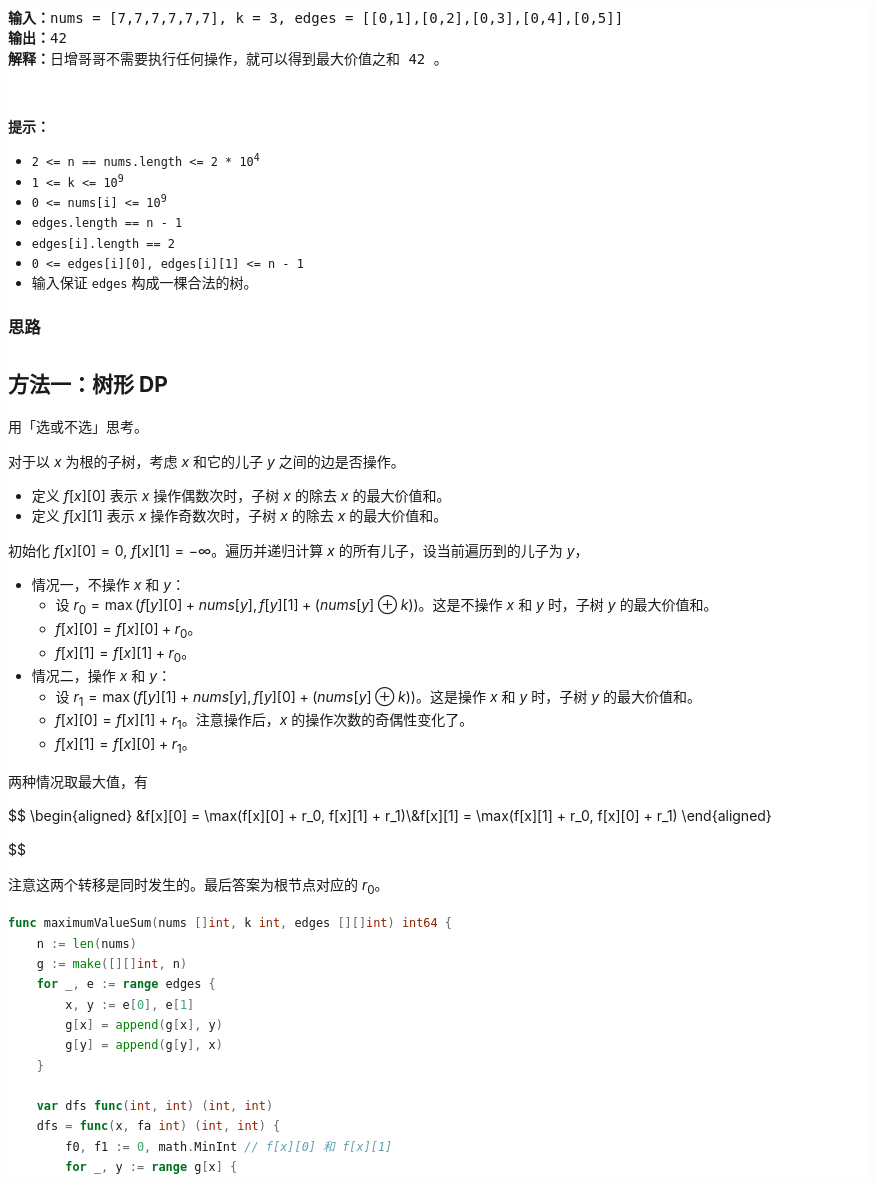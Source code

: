 <pre>
<b>输入：</b>nums = [7,7,7,7,7,7], k = 3, edges = [[0,1],[0,2],[0,3],[0,4],[0,5]]
<b>输出：</b>42
<b>解释：</b>日增哥哥不需要执行任何操作，就可以得到最大价值之和 42 。
</pre>

<p> </p>

<p><strong>提示：</strong></p>

<ul>
	<li><code>2 <= n == nums.length <= 2 * 10<sup>4</sup></code></li>
	<li><code>1 <= k <= 10<sup>9</sup></code></li>
	<li><code>0 <= nums[i] <= 10<sup>9</sup></code></li>
	<li><code>edges.length == n - 1</code></li>
	<li><code>edges[i].length == 2</code></li>
	<li><code>0 <= edges[i][0], edges[i][1] <= n - 1</code></li>
	<li>输入保证 <code>edges</code> 构成一棵合法的树。</li>
</ul>

### 思路

## 方法一：树形 DP

用「选或不选」思考。

对于以 $x$ 为根的子树，考虑 $x$ 和它的儿子 $y$ 之间的边是否操作。

- 定义 $f[x][0]$ 表示 $x$ 操作偶数次时，子树 $x$ 的除去 $x$ 的最大价值和。
- 定义 $f[x][1]$ 表示 $x$ 操作奇数次时，子树 $x$ 的除去 $x$ 的最大价值和。

初始化 $f[x][0]=0,\ f[x][1] = -\infty$。遍历并递归计算 $x$ 的所有儿子，设当前遍历到的儿子为 $y$，

- 情况一，不操作 $x$ 和 $y$：
  - 设 $r_0 = \max(f[y][0] + \textit{nums}[y], f[y][1] + (\textit{nums}[y] \oplus k))$。这是不操作 $x$ 和 $y$ 时，子树 $y$ 的最大价值和。
  - $f[x][0] = f[x][0] + r_0$。
  - $f[x][1] = f[x][1] + r_0$。
- 情况二，操作 $x$ 和 $y$：
  - 设 $r_1 = \max(f[y][1] + \textit{nums}[y], f[y][0] + (\textit{nums}[y] \oplus k))$。这是操作 $x$ 和 $y$ 时，子树 $y$ 的最大价值和。
  - $f[x][0] = f[x][1] + r_1$。注意操作后，$x$ 的操作次数的奇偶性变化了。
  - $f[x][1] = f[x][0] + r_1$。

两种情况取最大值，有

$$
\begin{aligned}
&f[x][0] = \max(f[x][0] + r_0, f[x][1] + r_1)\\&f[x][1] = \max(f[x][1] + r_0, f[x][0] + r_1) 
\end{aligned}

$$

注意这两个转移是同时发生的。最后答案为根节点对应的 $r_0$。

```go [sol]
func maximumValueSum(nums []int, k int, edges [][]int) int64 {
	n := len(nums)
	g := make([][]int, n)
	for _, e := range edges {
		x, y := e[0], e[1]
		g[x] = append(g[x], y)
		g[y] = append(g[y], x)
	}

	var dfs func(int, int) (int, int)
	dfs = func(x, fa int) (int, int) {
		f0, f1 := 0, math.MinInt // f[x][0] 和 f[x][1]
		for _, y := range g[x] {
```